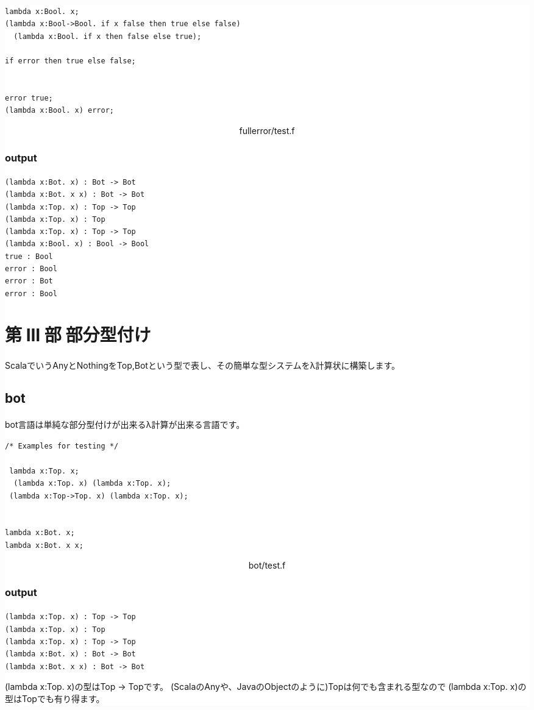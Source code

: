     lambda x:Bool. x;
    (lambda x:Bool->Bool. if x false then true else false) 
      (lambda x:Bool. if x then false else true); 
    
    if error then true else false;
    
    
    error true;
    (lambda x:Bool. x) error;
    
    
<center>fullerror/test.f</center>

### output

    (lambda x:Bot. x) : Bot -> Bot
    (lambda x:Bot. x x) : Bot -> Bot
    (lambda x:Top. x) : Top -> Top
    (lambda x:Top. x) : Top
    (lambda x:Top. x) : Top -> Top
    (lambda x:Bool. x) : Bool -> Bool
    true : Bool
    error : Bool
    error : Bot
    error : Bool

# 第 III 部 部分型付け

ScalaでいうAnyとNothingをTop,Botという型で表し、その簡単な型システムをλ計算状に構築します。

## bot

bot言語は単純な部分型付けが出来るλ計算が出来る言語です。

    /* Examples for testing */
    
     lambda x:Top. x;
      (lambda x:Top. x) (lambda x:Top. x);
     (lambda x:Top->Top. x) (lambda x:Top. x);
     
    
    lambda x:Bot. x;
    lambda x:Bot. x x; 
    
<center>bot/test.f</center>


### output

    (lambda x:Top. x) : Top -> Top
    (lambda x:Top. x) : Top
    (lambda x:Top. x) : Top -> Top
    (lambda x:Bot. x) : Bot -> Bot
    (lambda x:Bot. x x) : Bot -> Bot

(lambda x:Top. x)の型はTop -> Topです。
(ScalaのAnyや、JavaのObjectのように)Topは何でも含まれる型なので
(lambda x:Top. x)の型はTopでも有り得ます。
